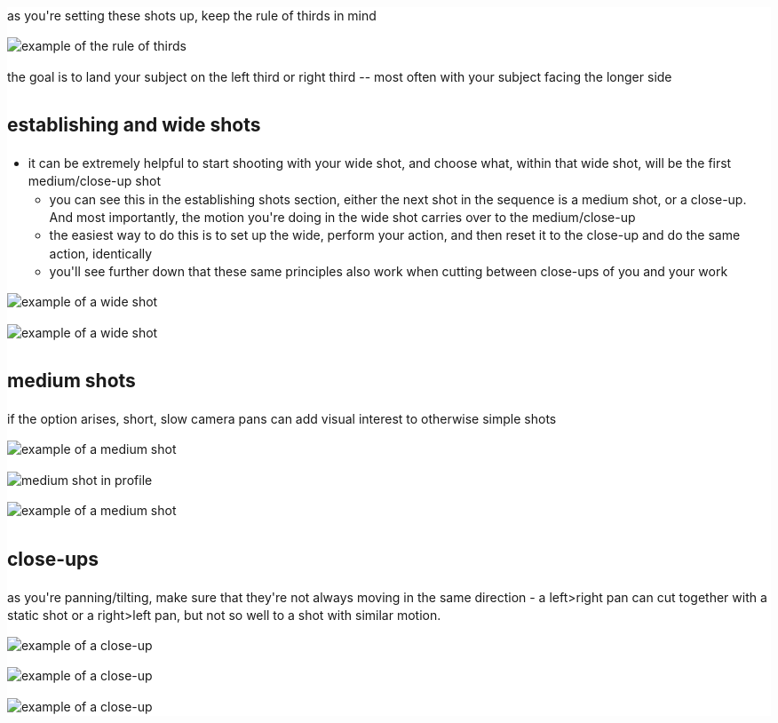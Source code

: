 as you're setting these shots up, keep the rule of thirds in mind

<img src="https://miro.medium.com/max/1400/1*tcGoMhWaFp4iRefLcoZ7tg.jpeg" alt="example of the rule of thirds"
	title="" width="460" height="270" />

the goal is to land your subject on the left third or right third -- most often with your subject facing the longer side


## establishing and wide shots

* it can be extremely helpful to start shooting with your wide shot, and choose what, within that wide shot, will be the first medium/close-up shot
    * you can see this in the establishing shots section, either the next shot in the sequence is a medium shot, or a close-up. And most importantly, the motion you're doing in the wide shot carries over to the medium/close-up
    * the easiest way to do this is to set up the wide, perform your action, and then reset it to the close-up and do the same action, identically
    * you'll see further down that these same principles also work when cutting between close-ups of you and your work

![example of a wide shot](https://files.slack.com/files-pri/T0HTW3H0V-F0322GF0UP6/hardeep-establishing_270.gif?pub_secret=692bfb2024)

![example of a wide shot](https://files.slack.com/files-pri/T0HTW3H0V-F032D6CR9FB/bailey-establishing_270.gif?pub_secret=74a73b1266)

## medium shots

if the option arises, short, slow camera pans can add visual interest to otherwise simple shots

<img src="https://files.slack.com/files-pri/T0HTW3H0V-F03207YUXDZ/jess-medium.png?pub_secret=d5338f5b4f" alt="example of a medium shot"
	title="" width="460" height="270" />

![medium shot in profile](https://files.slack.com/files-pri/T0HTW3H0V-F031TGE4JJ2/bailey-panning_270.gif?pub_secret=5f602634a0)

<img src="https://files.slack.com/files-pri/T0HTW3H0V-F0322GNCFM2/victoria-medium.png?pub_secret=c9ad0cbf78" alt="example of a medium shot"
	title="" width="460" height="270" />

## close-ups

as you're panning/tilting, make sure that they're not always moving in the same direction - a left>right pan can cut together with a static shot or a right>left pan, but not so well to a shot with similar motion.

![example of a close-up](https://files.slack.com/files-pri/T0HTW3H0V-F032Q0127T2/jess-panning-closeup_270.gif?pub_secret=ff13162407)

<img src="https://files.slack.com/files-pri/T0HTW3H0V-F032082PWHZ/victoria-foreground.png?pub_secret=d3d6752c6a" alt="example of a close-up"
	title="" width="460" height="270" />

<img src="https://files.slack.com/files-pri/T0HTW3H0V-F031TH90QK0/jess-closeup-hands.png?pub_secret=768657aebc" alt="example of a close-up"
	title="" width="460" height="270" />
